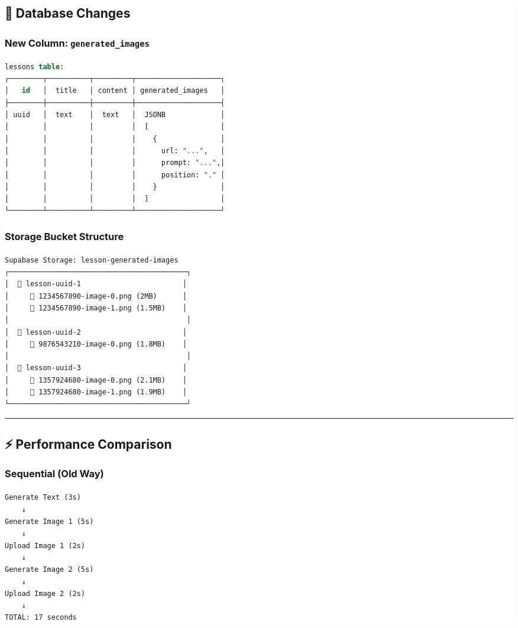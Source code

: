 
## 💾 Database Changes

### New Column: `generated_images`

```sql
lessons table:
┌────────┬──────────┬─────────┬────────────────────┐
│   id   │  title   │ content │ generated_images   │
├────────┼──────────┼─────────┼────────────────────┤
│ uuid   │  text    │  text   │  JSONB             │
│        │          │         │  [                 │
│        │          │         │    {               │
│        │          │         │      url: "...",   │
│        │          │         │      prompt: "...",│
│        │          │         │      position: "." │
│        │          │         │    }               │
│        │          │         │  ]                 │
└────────┴──────────┴─────────┴────────────────────┘
```

### Storage Bucket Structure

```
Supabase Storage: lesson-generated-images
┌──────────────────────────────────────────┐
│  📁 lesson-uuid-1                        │
│     📄 1234567890-image-0.png (2MB)      │
│     📄 1234567890-image-1.png (1.5MB)    │
│                                          │
│  📁 lesson-uuid-2                        │
│     📄 9876543210-image-0.png (1.8MB)    │
│                                          │
│  📁 lesson-uuid-3                        │
│     📄 1357924680-image-0.png (2.1MB)    │
│     📄 1357924680-image-1.png (1.9MB)    │
└──────────────────────────────────────────┘
```

---

## ⚡ Performance Comparison

### Sequential (Old Way)
```
Generate Text (3s)
    ↓
Generate Image 1 (5s)
    ↓
Upload Image 1 (2s)
    ↓
Generate Image 2 (5s)
    ↓
Upload Image 2 (2s)
    ↓
TOTAL: 17 seconds
```
